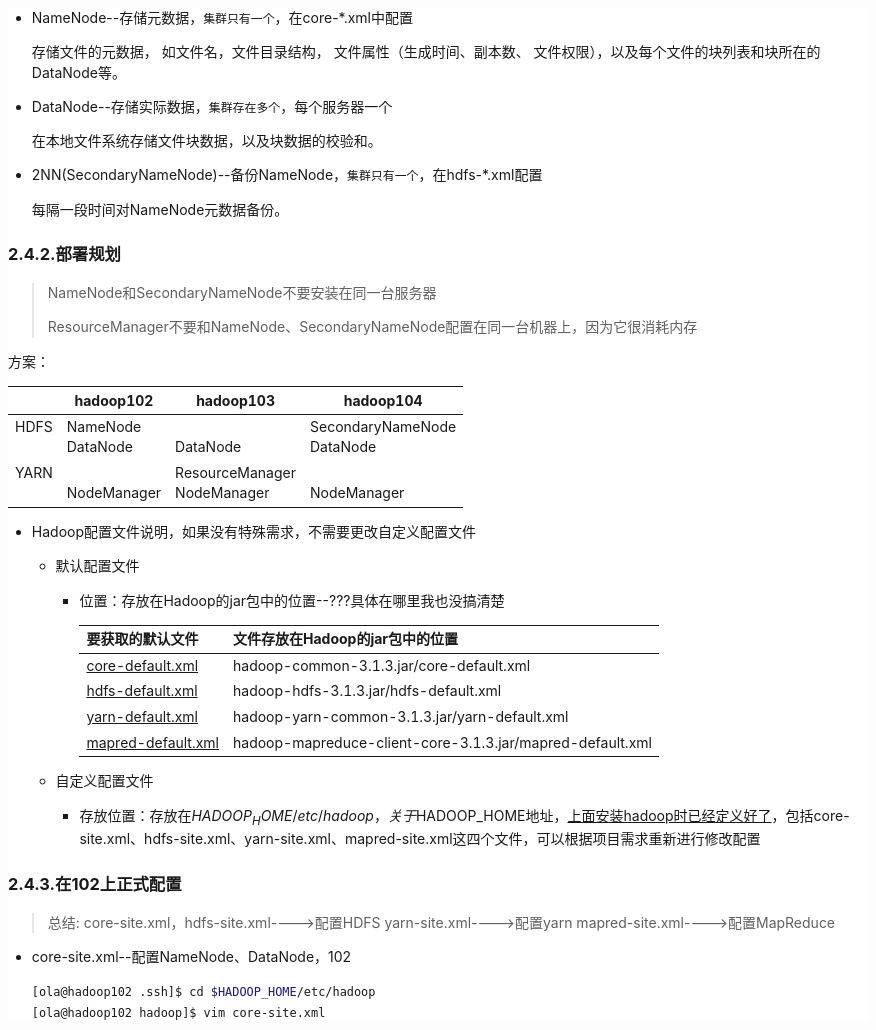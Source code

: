 * NameNode--存储元数据，`集群只有一个`，在core-*.xml中配置

  存储文件的元数据， 如文件名，文件目录结构， 文件属性（生成时间、副本数、 文件权限），以及每个文件的块列表和块所在的DataNode等。

* DataNode--存储实际数据，`集群存在多个`，每个服务器一个

  在本地文件系统存储文件块数据，以及块数据的校验和。

* 2NN(SecondaryNameNode)--备份NameNode，`集群只有一个`，在hdfs-*.xml配置

  每隔一段时间对NameNode元数据备份。

### 2.4.2.部署规划

>  NameNode和SecondaryNameNode不要安装在同一台服务器
>
> ResourceManager不要和NameNode、SecondaryNameNode配置在同一台机器上，因为它很消耗内存

方案：

|      | hadoop102            | hadoop103                       | hadoop104                      |
| ---- | -------------------- | ------------------------------- | ------------------------------ |
| HDFS | NameNode<br>DataNode | <br/>DataNode                   | SecondaryNameNode<br/>DataNode |
| YARN | <br/>NodeManager     | ResourceManager<br/>NodeManager | <br/>NodeManager               |

* Hadoop配置文件说明，如果没有特殊需求，不需要更改自定义配置文件

  * 默认配置文件

    * 位置：存放在Hadoop的jar包中的位置--???具体在哪里我也没搞清楚

      | 要获取的默认文件                                  | 文件存放在Hadoop的jar包中的位置                           |
      | ------------------------------------------------- | --------------------------------------------------------- |
      | [core-default.xml](../other/core-default.xml)     | hadoop-common-3.1.3.jar/core-default.xml                  |
      | [hdfs-default.xml](../other/hdfs-default.xml)     | hadoop-hdfs-3.1.3.jar/hdfs-default.xml                    |
      | [yarn-default.xml](../other/yarn-default.xml)     | hadoop-yarn-common-3.1.3.jar/yarn-default.xml             |
      | [mapred-default.xml](../other/mapred-default.xml) | hadoop-mapreduce-client-core-3.1.3.jar/mapred-default.xml |

  * 自定义配置文件

    * 存放位置：存放在$HADOOP_HOME/etc/hadoop，关于$HADOOP_HOME地址，[上面安装hadoop时已经定义好了](####配置环境变量)，包括core-site.xml、hdfs-site.xml、yarn-site.xml、mapred-site.xml这四个文件，可以根据项目需求重新进行修改配置

### 2.4.3.在102上正式配置

> 总结:
> core-site.xml，hdfs-site.xml---->配置HDFS
> yarn-site.xml---->配置yarn
> mapred-site.xml---->配置MapReduce

* core-site.xml--配置NameNode、DataNode，102

  ```bash
  [ola@hadoop102 .ssh]$ cd $HADOOP_HOME/etc/hadoop
  [ola@hadoop102 hadoop]$ vim core-site.xml
  ```

